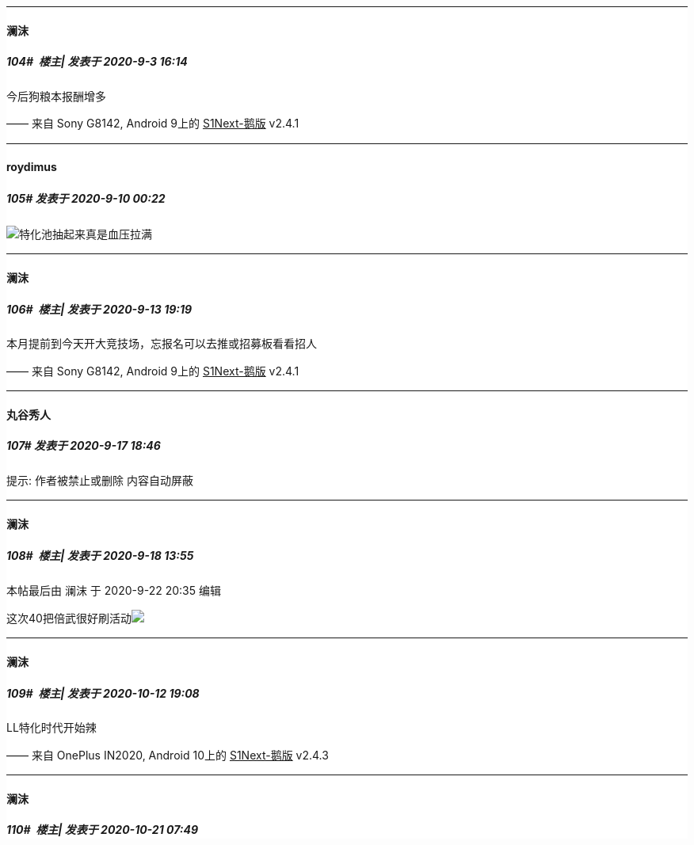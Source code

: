 *****

####  澜沫  
##### 104#         楼主| 发表于 2020-9-3 16:14

今后狗粮本报酬增多

—— 来自 Sony G8142, Android 9上的 [S1Next-鹅版](https://github.com/ykrank/S1-Next/releases) v2.4.1

*****

####  roydimus  
##### 105#       发表于 2020-9-10 00:22

<img src="https://static.saraba1st.com/image/smiley/face2017/095.png" referrerpolicy="no-referrer">特化池抽起来真是血压拉满

*****

####  澜沫  
##### 106#         楼主| 发表于 2020-9-13 19:19

本月提前到今天开大竞技场，忘报名可以去推或招募板看看招人

—— 来自 Sony G8142, Android 9上的 [S1Next-鹅版](https://github.com/ykrank/S1-Next/releases) v2.4.1

*****

####  丸谷秀人  
##### 107#       发表于 2020-9-17 18:46

提示: 作者被禁止或删除 内容自动屏蔽

*****

####  澜沫  
##### 108#         楼主| 发表于 2020-9-18 13:55

 本帖最后由 澜沫 于 2020-9-22 20:35 编辑 

这次40把倍武很好刷活动<img src="https://static.saraba1st.com/image/smiley/face2017/035.png" referrerpolicy="no-referrer">

*****

####  澜沫  
##### 109#         楼主| 发表于 2020-10-12 19:08

LL特化时代开始辣

—— 来自 OnePlus IN2020, Android 10上的 [S1Next-鹅版](https://github.com/ykrank/S1-Next/releases) v2.4.3

*****

####  澜沫  
##### 110#         楼主| 发表于 2020-10-21 07:49

